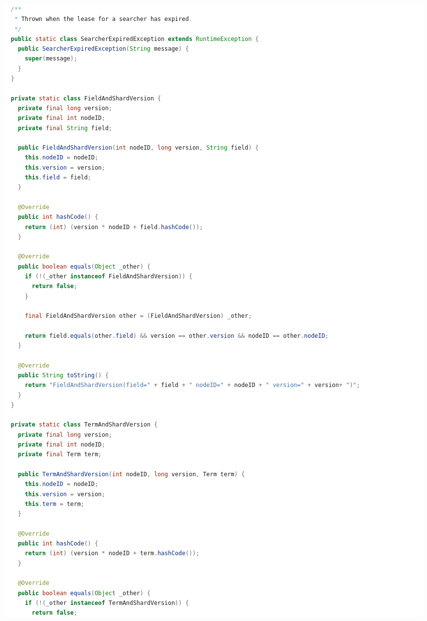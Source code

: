 ```java
  /**
   * Thrown when the lease for a searcher has expired.
   */
  public static class SearcherExpiredException extends RuntimeException {
    public SearcherExpiredException(String message) {
      super(message);
    }
  }

  private static class FieldAndShardVersion {
    private final long version;
    private final int nodeID;
    private final String field;

    public FieldAndShardVersion(int nodeID, long version, String field) {
      this.nodeID = nodeID;
      this.version = version;
      this.field = field;
    }

    @Override
    public int hashCode() {
      return (int) (version * nodeID + field.hashCode());
    }

    @Override
    public boolean equals(Object _other) {
      if (!(_other instanceof FieldAndShardVersion)) {
        return false;
      }

      final FieldAndShardVersion other = (FieldAndShardVersion) _other;

      return field.equals(other.field) && version == other.version && nodeID == other.nodeID;
    }

    @Override
    public String toString() {
      return "FieldAndShardVersion(field=" + field + " nodeID=" + nodeID + " version=" + version+ ")";
    }
  }

  private static class TermAndShardVersion {
    private final long version;
    private final int nodeID;
    private final Term term;

    public TermAndShardVersion(int nodeID, long version, Term term) {
      this.nodeID = nodeID;
      this.version = version;
      this.term = term;
    }

    @Override
    public int hashCode() {
      return (int) (version * nodeID + term.hashCode());
    }

    @Override
    public boolean equals(Object _other) {
      if (!(_other instanceof TermAndShardVersion)) {
        return false;
```